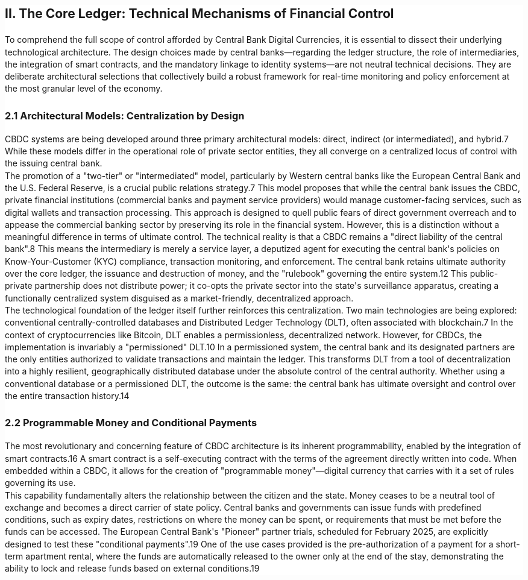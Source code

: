 ## **II. The Core Ledger: Technical Mechanisms of Financial Control**

To comprehend the full scope of control afforded by Central Bank Digital Currencies, it is essential to dissect their underlying technological architecture. The design choices made by central banks—regarding the ledger structure, the role of intermediaries, the integration of smart contracts, and the mandatory linkage to identity systems—are not neutral technical decisions. They are deliberate architectural selections that collectively build a robust framework for real-time monitoring and policy enforcement at the most granular level of the economy.

### **2.1 Architectural Models: Centralization by Design**

CBDC systems are being developed around three primary architectural models: direct, indirect (or intermediated), and hybrid.7 While these models differ in the operational role of private sector entities, they all converge on a centralized locus of control with the issuing central bank.  
The promotion of a "two-tier" or "intermediated" model, particularly by Western central banks like the European Central Bank and the U.S. Federal Reserve, is a crucial public relations strategy.7 This model proposes that while the central bank issues the CBDC, private financial institutions (commercial banks and payment service providers) would manage customer-facing services, such as digital wallets and transaction processing. This approach is designed to quell public fears of direct government overreach and to appease the commercial banking sector by preserving its role in the financial system. However, this is a distinction without a meaningful difference in terms of ultimate control. The technical reality is that a CBDC remains a "direct liability of the central bank".8 This means the intermediary is merely a service layer, a deputized agent for executing the central bank's policies on Know-Your-Customer (KYC) compliance, transaction monitoring, and enforcement. The central bank retains ultimate authority over the core ledger, the issuance and destruction of money, and the "rulebook" governing the entire system.12 This public-private partnership does not distribute power; it co-opts the private sector into the state's surveillance apparatus, creating a functionally centralized system disguised as a market-friendly, decentralized approach.  
The technological foundation of the ledger itself further reinforces this centralization. Two main technologies are being explored: conventional centrally-controlled databases and Distributed Ledger Technology (DLT), often associated with blockchain.7 In the context of cryptocurrencies like Bitcoin, DLT enables a permissionless, decentralized network. However, for CBDCs, the implementation is invariably a "permissioned" DLT.10 In a permissioned system, the central bank and its designated partners are the only entities authorized to validate transactions and maintain the ledger. This transforms DLT from a tool of decentralization into a highly resilient, geographically distributed database under the absolute control of the central authority. Whether using a conventional database or a permissioned DLT, the outcome is the same: the central bank has ultimate oversight and control over the entire transaction history.14

### **2.2 Programmable Money and Conditional Payments**

The most revolutionary and concerning feature of CBDC architecture is its inherent programmability, enabled by the integration of smart contracts.16 A smart contract is a self-executing contract with the terms of the agreement directly written into code. When embedded within a CBDC, it allows for the creation of "programmable money"—digital currency that carries with it a set of rules governing its use.  
This capability fundamentally alters the relationship between the citizen and the state. Money ceases to be a neutral tool of exchange and becomes a direct carrier of state policy. Central banks and governments can issue funds with predefined conditions, such as expiry dates, restrictions on where the money can be spent, or requirements that must be met before the funds can be accessed. The European Central Bank's "Pioneer" partner trials, scheduled for February 2025, are explicitly designed to test these "conditional payments".19 One of the use cases provided is the pre-authorization of a payment for a short-term apartment rental, where the funds are automatically released to the owner only at the end of the stay, demonstrating the ability to lock and release funds based on external conditions.19  